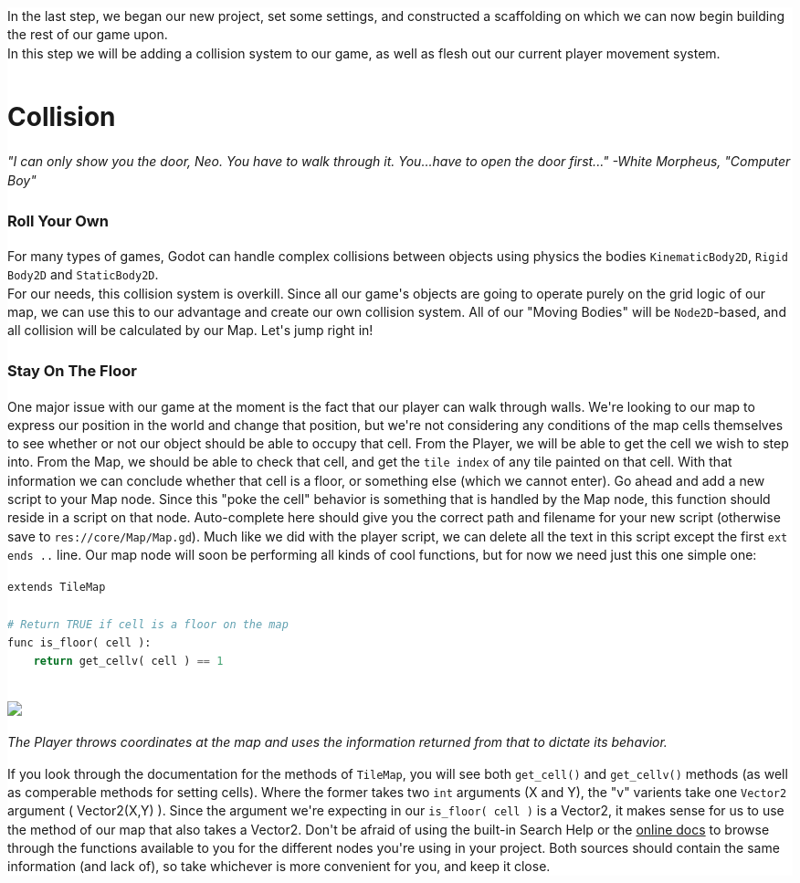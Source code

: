 

[isfloor]: https://github.com/YeOldeDM/lets-godot-roguelike/raw/master/img/isfloor.png

[stepactions]: https://github.com/YeOldeDM/lets-godot-roguelike/raw/master/img/stepactions.png "Our new InputMap, with all our new actions just barely fitting on-screen"  

[searchhelp]: https://github.com/YeOldeDM/lets-godot-roguelike/raw/master/img/searchhelp.png  

[compasscoord]: https://github.com/YeOldeDM/lets-godot-roguelike/raw/master/img/compascoord.png

[screencoord]: https://github.com/YeOldeDM/lets-godot-roguelike/raw/master/img/screencoord.png

In the last step, we began our new project, set some settings, and constructed a scaffolding on which we can now begin building the rest of our game upon.  
In this step we will be adding a collision system to our game, as well as flesh out our current player movement system.  

Collision
=====
*"I can only show you the door, Neo. You have to walk through it. You...have to open the door first..." -White Morpheus, "Computer Boy"*  

### Roll Your Own
For many types of games, Godot can handle complex collisions between objects using physics the bodies `KinematicBody2D`, `RigidBody2D` and `StaticBody2D`.  
For our needs, this collision system is overkill. Since all our game's objects are going to operate purely on the grid logic of our map, 
we can use this to our advantage and create our own collision system.  All of our "Moving Bodies" will be `Node2D`-based, and all collision will be calculated by our Map. Let's jump right in!  

### Stay On The Floor
One major issue with our game at the moment is the fact that our player can walk through walls. We're looking to our map to express our position in the world and change that position, but we're not considering any conditions of the map cells themselves to see whether or not our object should be able to occupy that cell.
From the Player, we will be able to get the cell we wish to step into. From the Map, we should be able to check that cell, and get the `tile index` of any tile painted on that cell. With that information we can conclude whether that cell is a floor, or something else (which we cannot enter). 
Go ahead and add a new script to your Map node. Since this "poke the cell" behavior is something that is handled by the Map node, this function should reside in a script on that node. 
Auto-complete here should give you the correct path and filename for your new script (otherwise save to `res://core/Map/Map.gd`). Much like we did with the player script, we can delete all the text in this script except the first `extends ..` line. Our map node will soon be performing all kinds of cool functions, but for now we need just this one simple one:  

```python
extends TileMap

# Return TRUE if cell is a floor on the map
func is_floor( cell ):
	return get_cellv( cell ) == 1
  
```  


![][isfloor]  

*The Player throws coordinates at the map and uses the information returned from that to dictate its behavior.*  


If you look through the documentation for the methods of `TileMap`, you will see both `get_cell()` and `get_cellv()` methods (as well as comperable methods for setting cells). Where the former takes two `int` arguments (X and Y), the "v" varients take one `Vector2` argument ( Vector2(X,Y) ). Since the argument we're expecting in our `is_floor( cell )` is a Vector2, it makes sense for us to use the method of our map that also takes a Vector2.  Don't be afraid of using the built-in Search Help or the [online docs](http://docs.godotengine.org) to browse through the functions available to you for the different nodes you're using in your project. Both sources should contain the same information (and lack of), so take whichever is more convenient for you, and keep it close.  
